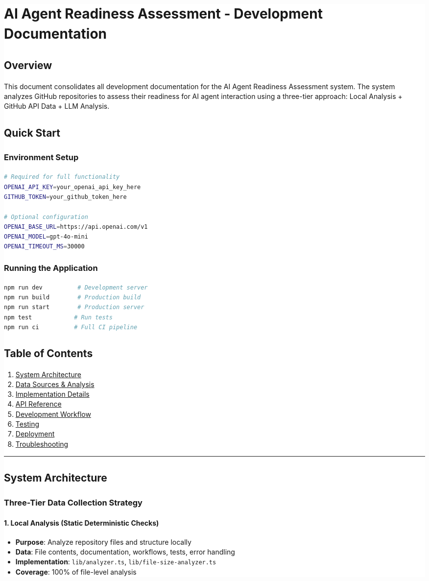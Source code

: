 # AI Agent Readiness Assessment - Development Documentation

## Overview

This document consolidates all development documentation for the AI Agent Readiness Assessment system. The system analyzes GitHub repositories to assess their readiness for AI agent interaction using a three-tier approach: Local Analysis + GitHub API Data + LLM Analysis.

## Quick Start

### Environment Setup
```bash
# Required for full functionality
OPENAI_API_KEY=your_openai_api_key_here
GITHUB_TOKEN=your_github_token_here

# Optional configuration
OPENAI_BASE_URL=https://api.openai.com/v1
OPENAI_MODEL=gpt-4o-mini
OPENAI_TIMEOUT_MS=30000
```

### Running the Application
```bash
npm run dev          # Development server
npm run build        # Production build
npm run start        # Production server
npm test            # Run tests
npm run ci          # Full CI pipeline
```

## Table of Contents

1. [System Architecture](#system-architecture)
2. [Data Sources & Analysis](#data-sources--analysis)
3. [Implementation Details](#implementation-details)
4. [API Reference](#api-reference)
5. [Development Workflow](#development-workflow)
6. [Testing](#testing)
7. [Deployment](#deployment)
8. [Troubleshooting](#troubleshooting)

---

## System Architecture

### Three-Tier Data Collection Strategy

#### 1. **Local Analysis** (Static Deterministic Checks)
- **Purpose**: Analyze repository files and structure locally
- **Data**: File contents, documentation, workflows, tests, error handling
- **Implementation**: `lib/analyzer.ts`, `lib/file-size-analyzer.ts`
- **Coverage**: 100% of file-level analysis
